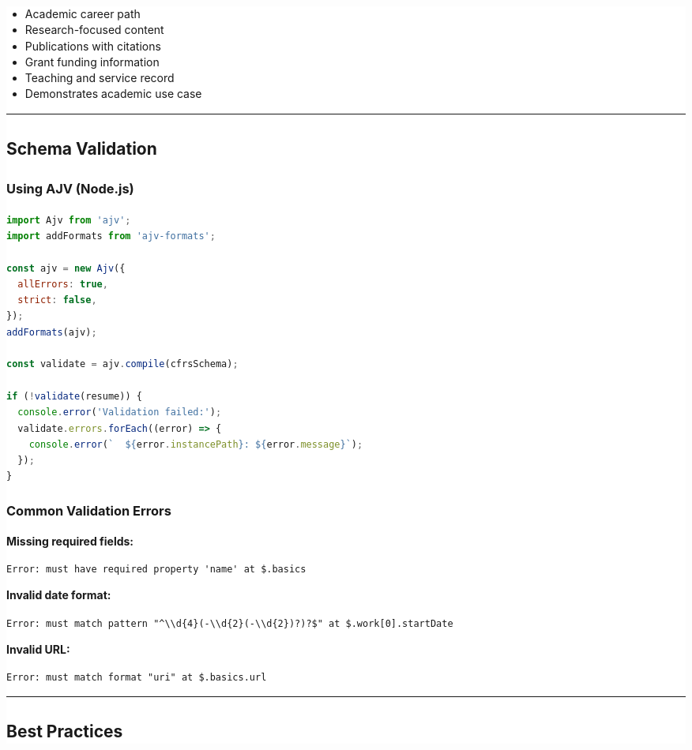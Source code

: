 - Academic career path
- Research-focused content
- Publications with citations
- Grant funding information
- Teaching and service record
- Demonstrates academic use case

---

## Schema Validation

### Using AJV (Node.js)

```javascript
import Ajv from 'ajv';
import addFormats from 'ajv-formats';

const ajv = new Ajv({
  allErrors: true,
  strict: false,
});
addFormats(ajv);

const validate = ajv.compile(cfrsSchema);

if (!validate(resume)) {
  console.error('Validation failed:');
  validate.errors.forEach((error) => {
    console.error(`  ${error.instancePath}: ${error.message}`);
  });
}
```

### Common Validation Errors

**Missing required fields:**

```
Error: must have required property 'name' at $.basics
```

**Invalid date format:**

```
Error: must match pattern "^\\d{4}(-\\d{2}(-\\d{2})?)?$" at $.work[0].startDate
```

**Invalid URL:**

```
Error: must match format "uri" at $.basics.url
```

---

## Best Practices
